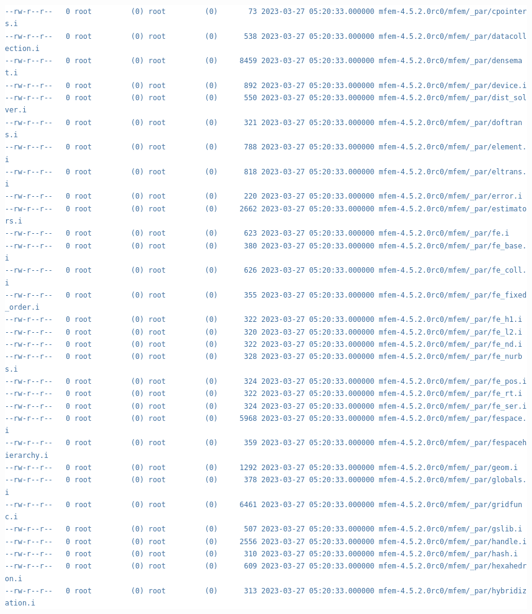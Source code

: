 ```diff
--rw-r--r--   0 root         (0) root         (0)       73 2023-03-27 05:20:33.000000 mfem-4.5.2.0rc0/mfem/_par/cpointers.i
--rw-r--r--   0 root         (0) root         (0)      538 2023-03-27 05:20:33.000000 mfem-4.5.2.0rc0/mfem/_par/datacollection.i
--rw-r--r--   0 root         (0) root         (0)     8459 2023-03-27 05:20:33.000000 mfem-4.5.2.0rc0/mfem/_par/densemat.i
--rw-r--r--   0 root         (0) root         (0)      892 2023-03-27 05:20:33.000000 mfem-4.5.2.0rc0/mfem/_par/device.i
--rw-r--r--   0 root         (0) root         (0)      550 2023-03-27 05:20:33.000000 mfem-4.5.2.0rc0/mfem/_par/dist_solver.i
--rw-r--r--   0 root         (0) root         (0)      321 2023-03-27 05:20:33.000000 mfem-4.5.2.0rc0/mfem/_par/doftrans.i
--rw-r--r--   0 root         (0) root         (0)      788 2023-03-27 05:20:33.000000 mfem-4.5.2.0rc0/mfem/_par/element.i
--rw-r--r--   0 root         (0) root         (0)      818 2023-03-27 05:20:33.000000 mfem-4.5.2.0rc0/mfem/_par/eltrans.i
--rw-r--r--   0 root         (0) root         (0)      220 2023-03-27 05:20:33.000000 mfem-4.5.2.0rc0/mfem/_par/error.i
--rw-r--r--   0 root         (0) root         (0)     2662 2023-03-27 05:20:33.000000 mfem-4.5.2.0rc0/mfem/_par/estimators.i
--rw-r--r--   0 root         (0) root         (0)      623 2023-03-27 05:20:33.000000 mfem-4.5.2.0rc0/mfem/_par/fe.i
--rw-r--r--   0 root         (0) root         (0)      380 2023-03-27 05:20:33.000000 mfem-4.5.2.0rc0/mfem/_par/fe_base.i
--rw-r--r--   0 root         (0) root         (0)      626 2023-03-27 05:20:33.000000 mfem-4.5.2.0rc0/mfem/_par/fe_coll.i
--rw-r--r--   0 root         (0) root         (0)      355 2023-03-27 05:20:33.000000 mfem-4.5.2.0rc0/mfem/_par/fe_fixed_order.i
--rw-r--r--   0 root         (0) root         (0)      322 2023-03-27 05:20:33.000000 mfem-4.5.2.0rc0/mfem/_par/fe_h1.i
--rw-r--r--   0 root         (0) root         (0)      320 2023-03-27 05:20:33.000000 mfem-4.5.2.0rc0/mfem/_par/fe_l2.i
--rw-r--r--   0 root         (0) root         (0)      322 2023-03-27 05:20:33.000000 mfem-4.5.2.0rc0/mfem/_par/fe_nd.i
--rw-r--r--   0 root         (0) root         (0)      328 2023-03-27 05:20:33.000000 mfem-4.5.2.0rc0/mfem/_par/fe_nurbs.i
--rw-r--r--   0 root         (0) root         (0)      324 2023-03-27 05:20:33.000000 mfem-4.5.2.0rc0/mfem/_par/fe_pos.i
--rw-r--r--   0 root         (0) root         (0)      322 2023-03-27 05:20:33.000000 mfem-4.5.2.0rc0/mfem/_par/fe_rt.i
--rw-r--r--   0 root         (0) root         (0)      324 2023-03-27 05:20:33.000000 mfem-4.5.2.0rc0/mfem/_par/fe_ser.i
--rw-r--r--   0 root         (0) root         (0)     5968 2023-03-27 05:20:33.000000 mfem-4.5.2.0rc0/mfem/_par/fespace.i
--rw-r--r--   0 root         (0) root         (0)      359 2023-03-27 05:20:33.000000 mfem-4.5.2.0rc0/mfem/_par/fespacehierarchy.i
--rw-r--r--   0 root         (0) root         (0)     1292 2023-03-27 05:20:33.000000 mfem-4.5.2.0rc0/mfem/_par/geom.i
--rw-r--r--   0 root         (0) root         (0)      378 2023-03-27 05:20:33.000000 mfem-4.5.2.0rc0/mfem/_par/globals.i
--rw-r--r--   0 root         (0) root         (0)     6461 2023-03-27 05:20:33.000000 mfem-4.5.2.0rc0/mfem/_par/gridfunc.i
--rw-r--r--   0 root         (0) root         (0)      507 2023-03-27 05:20:33.000000 mfem-4.5.2.0rc0/mfem/_par/gslib.i
--rw-r--r--   0 root         (0) root         (0)     2556 2023-03-27 05:20:33.000000 mfem-4.5.2.0rc0/mfem/_par/handle.i
--rw-r--r--   0 root         (0) root         (0)      310 2023-03-27 05:20:33.000000 mfem-4.5.2.0rc0/mfem/_par/hash.i
--rw-r--r--   0 root         (0) root         (0)      609 2023-03-27 05:20:33.000000 mfem-4.5.2.0rc0/mfem/_par/hexahedron.i
--rw-r--r--   0 root         (0) root         (0)      313 2023-03-27 05:20:33.000000 mfem-4.5.2.0rc0/mfem/_par/hybridization.i
```